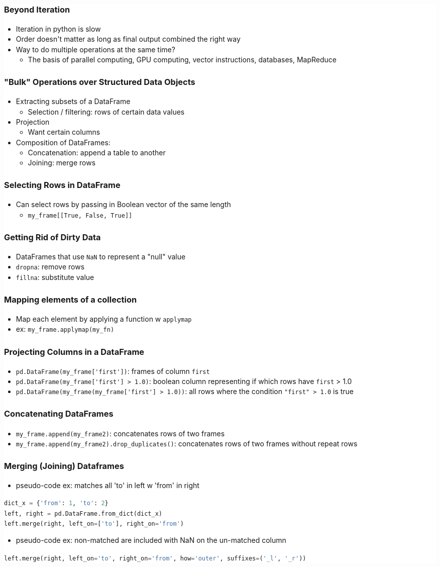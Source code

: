 ### Beyond Iteration
- Iteration in python is slow
- Order doesn't matter as long as final output combined the right way
- Way to do multiple operations at the same time?
	+ The basis of parallel computing, GPU computing, vector instructions, databases, MapReduce

### "Bulk" Operations over Structured Data Objects
- Extracting subsets of a DataFrame
	+ Selection / filtering: rows of certain data values
- Projection
	+ Want certain columns
- Composition of DataFrames:
	+ Concatenation: append a table to another
	+ Joining: merge rows

### Selecting Rows in DataFrame
- Can select rows by passing in Boolean vector of the same length
	+ `my_frame[[True, False, True]]`

### Getting Rid of Dirty Data
- DataFrames that use `NaN` to represent a "null" value
- `dropna`: remove rows
- `fillna`: substitute value

### Mapping elements of a collection
- Map each element by applying a function w `applymap`
- ex: `my_frame.applymap(my_fn)`

### Projecting Columns in a DataFrame
- `pd.DataFrame(my_frame['first'])`: frames of column `first`
- `pd.DataFrame(my_frame['first'] > 1.0)`: boolean column representing if which rows have `first` > 1.0
- `pd.DataFrame(my_frame(my_frame['first'] > 1.0))`: all rows where the condition `"first" > 1.0` is true

### Concatenating DataFrames
- `my_frame.append(my_frame2)`: concatenates rows of two frames
- `my_frame.append(my_frame2).drop_duplicates()`: concatenates rows of two frames without repeat rows

### Merging (Joining) Dataframes
- pseudo-code ex: matches all 'to' in left w 'from' in right
```python
dict_x = {'from': 1, 'to': 2}
left, right = pd.DataFrame.from_dict(dict_x)
left.merge(right, left_on=['to'], right_on='from')
```
- pseudo-code ex: non-matched are included with NaN on the un-matched column
```python
left.merge(right, left_on='to', right_on='from', how='outer', suffixes=('_l', '_r'))
```
